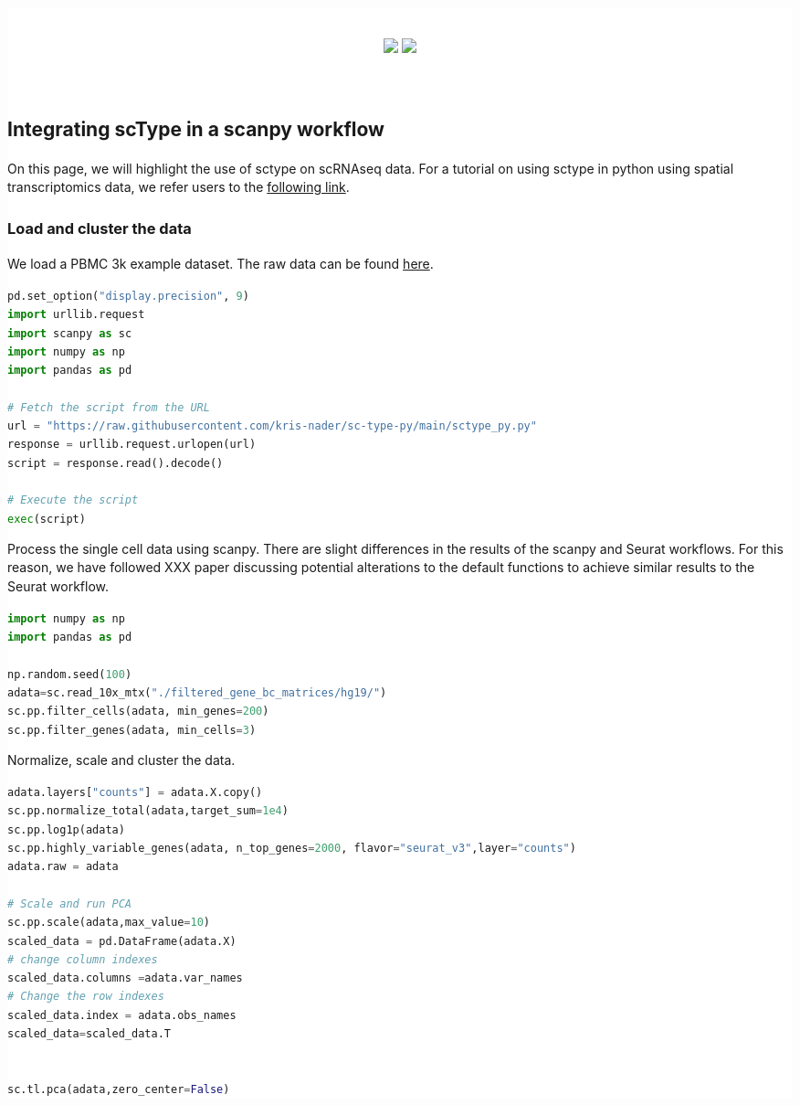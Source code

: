 <br>
<p align="center">
  <img src="https://github.com/kris-nader/sc-type-py/blob/main/sctype_py_R.png" width="100%">
  <img src="https://github.com/kris-nader/sc-type-py/blob/main/proof.png" width="70%">
</p>
<br>

## Integrating scType in a scanpy workflow
On this page, we will highlight the use of sctype on scRNAseq data. For a tutorial on using sctype in python using spatial transcriptomics data, we refer users to the  <a href="https://github.com/kris-nader/sc-type-py/blob/main/spatial_tutorial.md" target="_blank">following link</a>. 

### Load and cluster the data
We load a PBMC 3k example dataset. The raw data can be found <a href='https://cf.10xgenomics.com/samples/cell/pbmc3k/pbmc3k_filtered_gene_bc_matrices.tar.gz' download>here</a>.
```python
pd.set_option("display.precision", 9)
import urllib.request
import scanpy as sc
import numpy as np
import pandas as pd

# Fetch the script from the URL
url = "https://raw.githubusercontent.com/kris-nader/sc-type-py/main/sctype_py.py"
response = urllib.request.urlopen(url)
script = response.read().decode()

# Execute the script
exec(script)
```

Process the single cell data using scanpy. There are slight differences in the results of the scanpy and Seurat workflows. For this reason, we have followed XXX paper discussing potential alterations to the default functions to achieve similar results to the Seurat workflow.

```python
import numpy as np
import pandas as pd

np.random.seed(100)
adata=sc.read_10x_mtx("./filtered_gene_bc_matrices/hg19/")
sc.pp.filter_cells(adata, min_genes=200)
sc.pp.filter_genes(adata, min_cells=3)
```

Normalize, scale and cluster the data.
```python
adata.layers["counts"] = adata.X.copy()
sc.pp.normalize_total(adata,target_sum=1e4)
sc.pp.log1p(adata)
sc.pp.highly_variable_genes(adata, n_top_genes=2000, flavor="seurat_v3",layer="counts")
adata.raw = adata

# Scale and run PCA
sc.pp.scale(adata,max_value=10)
scaled_data = pd.DataFrame(adata.X)
# change column indexes
scaled_data.columns =adata.var_names
# Change the row indexes
scaled_data.index = adata.obs_names
scaled_data=scaled_data.T


sc.tl.pca(adata,zero_center=False)
```